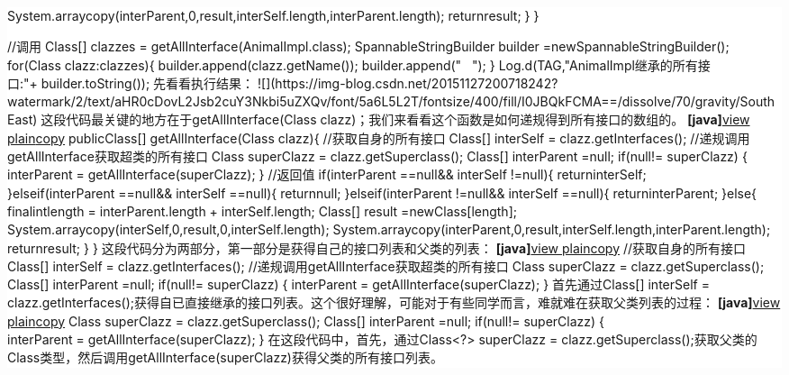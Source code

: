 System.arraycopy(interParent,0,result,interSelf.length,interParent.length);
returnresult;
}
}

//调用
Class<?>[] clazzes = getAllInterface(AnimalImpl.class);
SpannableStringBuilder builder =newSpannableStringBuilder();
for(Class clazz:clazzes){
builder.append(clazz.getName());
builder.append("   ");
}
Log.d(TAG,"AnimalImpl继承的所有接口:"+ builder.toString());
先看看执行结果：
![](https://img-blog.csdn.net/20151127200718242?watermark/2/text/aHR0cDovL2Jsb2cuY3Nkbi5uZXQv/font/5a6L5L2T/fontsize/400/fill/I0JBQkFCMA==/dissolve/70/gravity/SouthEast)
这段代码最关键的地方在于getAllInterface(Class<?> clazz)；我们来看看这个函数是如何递规得到所有接口的数组的。
**[java]**[view plain](http://blog.csdn.net/harvic880925/article/details/50072739#)[copy](http://blog.csdn.net/harvic880925/article/details/50072739#)
publicClass<?>[] getAllInterface(Class<?> clazz){
//获取自身的所有接口
Class<?>[] interSelf = clazz.getInterfaces();
//递规调用getAllInterface获取超类的所有接口
Class<?> superClazz = clazz.getSuperclass();
Class<?>[] interParent =null;
if(null!= superClazz) {
interParent = getAllInterface(superClazz);
}
//返回值
if(interParent ==null&& interSelf !=null){
returninterSelf;
}elseif(interParent ==null&& interSelf ==null){
returnnull;
}elseif(interParent !=null&& interSelf ==null){
returninterParent;
}else{
finalintlength = interParent.length + interSelf.length;
Class<?>[] result =newClass[length];
System.arraycopy(interSelf,0,result,0,interSelf.length);
System.arraycopy(interParent,0,result,interSelf.length,interParent.length);
returnresult;
}
}
这段代码分为两部分，第一部分是获得自己的接口列表和父类的列表：
**[java]**[view plain](http://blog.csdn.net/harvic880925/article/details/50072739#)[copy](http://blog.csdn.net/harvic880925/article/details/50072739#)
//获取自身的所有接口
Class<?>[] interSelf = clazz.getInterfaces();
//递规调用getAllInterface获取超类的所有接口
Class<?> superClazz = clazz.getSuperclass();
Class<?>[] interParent =null;
if(null!= superClazz) {
interParent = getAllInterface(superClazz);
}
首先通过Class<?>[] interSelf = clazz.getInterfaces();获得自已直接继承的接口列表。这个很好理解，可能对于有些同学而言，难就难在获取父类列表的过程：
**[java]**[view plain](http://blog.csdn.net/harvic880925/article/details/50072739#)[copy](http://blog.csdn.net/harvic880925/article/details/50072739#)
Class<?> superClazz = clazz.getSuperclass();
Class<?>[] interParent =null;
if(null!= superClazz) {
interParent = getAllInterface(superClazz);
}
在这段代码中，首先，通过Class<?> superClazz = clazz.getSuperclass();获取父类的Class类型，然后调用getAllInterface(superClazz)获得父类的所有接口列表。
